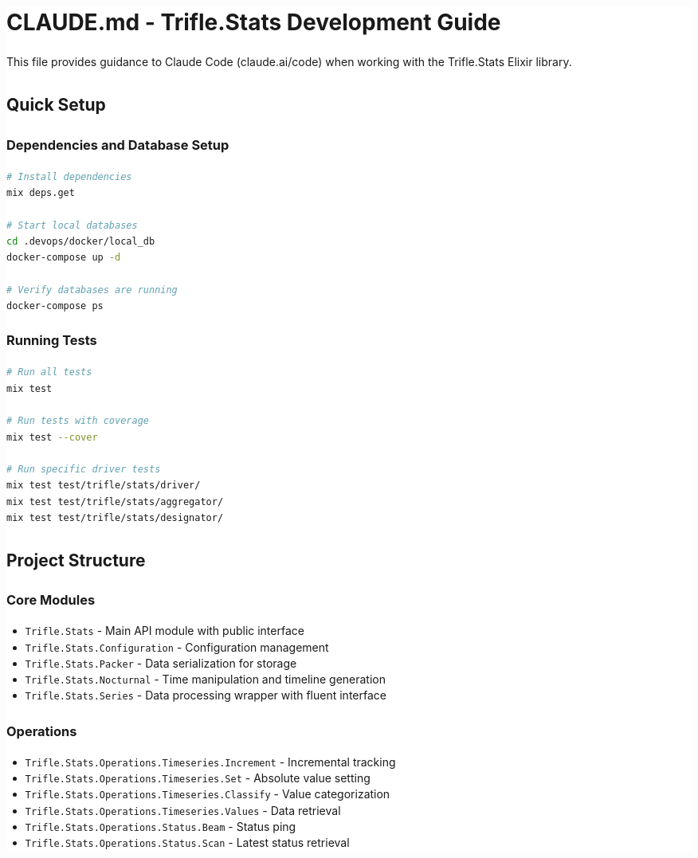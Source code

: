 # CLAUDE.md - Trifle.Stats Development Guide

This file provides guidance to Claude Code (claude.ai/code) when working with the Trifle.Stats Elixir library.

## Quick Setup

### Dependencies and Database Setup
```bash
# Install dependencies
mix deps.get

# Start local databases
cd .devops/docker/local_db
docker-compose up -d

# Verify databases are running
docker-compose ps
```

### Running Tests
```bash
# Run all tests
mix test

# Run tests with coverage
mix test --cover

# Run specific driver tests
mix test test/trifle/stats/driver/
mix test test/trifle/stats/aggregator/
mix test test/trifle/stats/designator/
```

## Project Structure

### Core Modules
- `Trifle.Stats` - Main API module with public interface
- `Trifle.Stats.Configuration` - Configuration management
- `Trifle.Stats.Packer` - Data serialization for storage
- `Trifle.Stats.Nocturnal` - Time manipulation and timeline generation
- `Trifle.Stats.Series` - Data processing wrapper with fluent interface

### Operations
- `Trifle.Stats.Operations.Timeseries.Increment` - Incremental tracking
- `Trifle.Stats.Operations.Timeseries.Set` - Absolute value setting  
- `Trifle.Stats.Operations.Timeseries.Classify` - Value categorization
- `Trifle.Stats.Operations.Timeseries.Values` - Data retrieval
- `Trifle.Stats.Operations.Status.Beam` - Status ping
- `Trifle.Stats.Operations.Status.Scan` - Latest status retrieval
